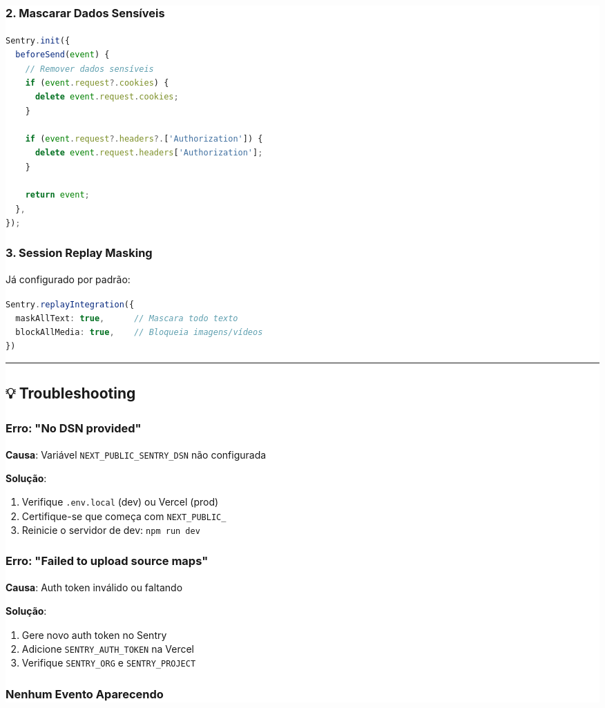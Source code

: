 ### 2. Mascarar Dados Sensíveis

```typescript
Sentry.init({
  beforeSend(event) {
    // Remover dados sensíveis
    if (event.request?.cookies) {
      delete event.request.cookies;
    }
    
    if (event.request?.headers?.['Authorization']) {
      delete event.request.headers['Authorization'];
    }
    
    return event;
  },
});
```

### 3. Session Replay Masking

Já configurado por padrão:

```typescript
Sentry.replayIntegration({
  maskAllText: true,      // Mascara todo texto
  blockAllMedia: true,    // Bloqueia imagens/vídeos
})
```

---

## 💡 Troubleshooting

### Erro: "No DSN provided"

**Causa**: Variável `NEXT_PUBLIC_SENTRY_DSN` não configurada

**Solução**:
1. Verifique `.env.local` (dev) ou Vercel (prod)
2. Certifique-se que começa com `NEXT_PUBLIC_`
3. Reinicie o servidor de dev: `npm run dev`

### Erro: "Failed to upload source maps"

**Causa**: Auth token inválido ou faltando

**Solução**:
1. Gere novo auth token no Sentry
2. Adicione `SENTRY_AUTH_TOKEN` na Vercel
3. Verifique `SENTRY_ORG` e `SENTRY_PROJECT`

### Nenhum Evento Aparecendo
